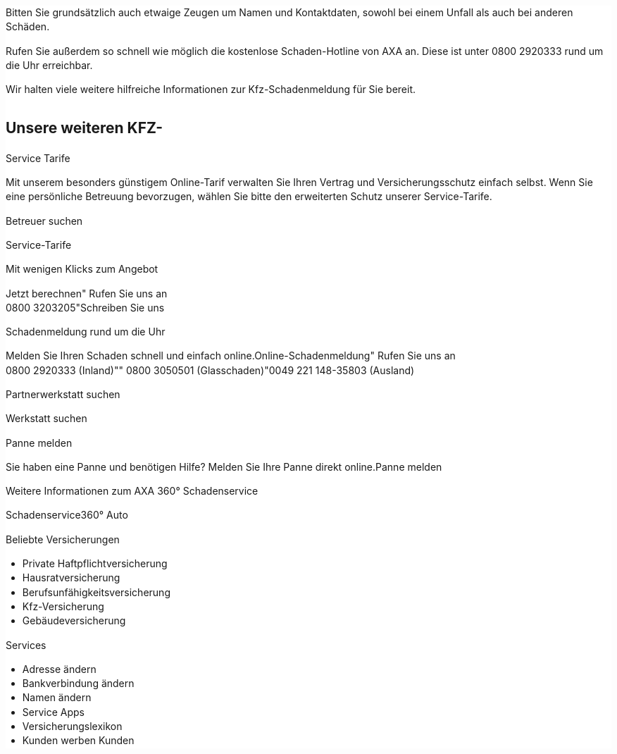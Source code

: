 Bitten Sie grundsätzlich auch etwaige Zeugen um Namen und Kontaktdaten, sowohl
bei einem Unfall als auch bei anderen Schäden.  
  
Rufen Sie außerdem so schnell wie möglich die kostenlose Schaden-Hotline von
AXA an. Diese ist unter 0800 2920333 rund um die Uhr erreichbar.  
  
Wir halten viele weitere hilfreiche Informationen zur Kfz-Schadenmeldung für
Sie bereit.

## Unsere weiteren KFZ-  
Service Tarife

Mit unserem besonders günstigem Online-Tarif verwalten Sie Ihren Vertrag und
Versicherungsschutz einfach selbst. Wenn Sie eine persönliche Betreuung
bevorzugen, wählen Sie bitte den erweiterten Schutz unserer Service-Tarife.

Betreuer suchen

Service-Tarife

Mit wenigen Klicks zum Angebot

Jetzt berechnen" Rufen Sie uns an  
0800 3203205"Schreiben Sie uns

Schadenmeldung rund um die Uhr

Melden Sie Ihren Schaden schnell und einfach online.Online-Schadenmeldung"
Rufen Sie uns an  
0800 2920333 (Inland)"" 0800 3050501 (Glasschaden)"0049 221 148-35803
(Ausland)

Partnerwerkstatt suchen

Werkstatt suchen

Panne melden

Sie haben eine Panne und benötigen Hilfe? Melden Sie Ihre Panne direkt
online.Panne melden

Weitere Informationen zum AXA 360° Schadenservice

Schadenservice360° Auto

Beliebte Versicherungen

  * Private Haftpflichtversicherung
  * Hausratversicherung
  * Berufsunfähigkeitsversicherung
  * Kfz-Versicherung
  * Gebäudeversicherung

Services

  * Adresse ändern
  * Bankverbindung ändern
  * Namen ändern
  * Service Apps
  * Versicherungslexikon
  * Kunden werben Kunden
